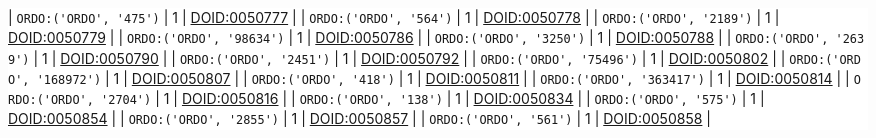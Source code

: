 | `ORDO:('ORDO', '475')`     |              1 | [DOID:0050777](http://purl.obolibrary.org/obo/DOID_0050777)                                                                                                                                                                                                                                                          |
| `ORDO:('ORDO', '564')`     |              1 | [DOID:0050778](http://purl.obolibrary.org/obo/DOID_0050778)                                                                                                                                                                                                                                                          |
| `ORDO:('ORDO', '2189')`    |              1 | [DOID:0050779](http://purl.obolibrary.org/obo/DOID_0050779)                                                                                                                                                                                                                                                          |
| `ORDO:('ORDO', '98634')`   |              1 | [DOID:0050786](http://purl.obolibrary.org/obo/DOID_0050786)                                                                                                                                                                                                                                                          |
| `ORDO:('ORDO', '3250')`    |              1 | [DOID:0050788](http://purl.obolibrary.org/obo/DOID_0050788)                                                                                                                                                                                                                                                          |
| `ORDO:('ORDO', '2639')`    |              1 | [DOID:0050790](http://purl.obolibrary.org/obo/DOID_0050790)                                                                                                                                                                                                                                                          |
| `ORDO:('ORDO', '2451')`    |              1 | [DOID:0050792](http://purl.obolibrary.org/obo/DOID_0050792)                                                                                                                                                                                                                                                          |
| `ORDO:('ORDO', '75496')`   |              1 | [DOID:0050802](http://purl.obolibrary.org/obo/DOID_0050802)                                                                                                                                                                                                                                                          |
| `ORDO:('ORDO', '168972')`  |              1 | [DOID:0050807](http://purl.obolibrary.org/obo/DOID_0050807)                                                                                                                                                                                                                                                          |
| `ORDO:('ORDO', '418')`     |              1 | [DOID:0050811](http://purl.obolibrary.org/obo/DOID_0050811)                                                                                                                                                                                                                                                          |
| `ORDO:('ORDO', '363417')`  |              1 | [DOID:0050814](http://purl.obolibrary.org/obo/DOID_0050814)                                                                                                                                                                                                                                                          |
| `ORDO:('ORDO', '2704')`    |              1 | [DOID:0050816](http://purl.obolibrary.org/obo/DOID_0050816)                                                                                                                                                                                                                                                          |
| `ORDO:('ORDO', '138')`     |              1 | [DOID:0050834](http://purl.obolibrary.org/obo/DOID_0050834)                                                                                                                                                                                                                                                          |
| `ORDO:('ORDO', '575')`     |              1 | [DOID:0050854](http://purl.obolibrary.org/obo/DOID_0050854)                                                                                                                                                                                                                                                          |
| `ORDO:('ORDO', '2855')`    |              1 | [DOID:0050857](http://purl.obolibrary.org/obo/DOID_0050857)                                                                                                                                                                                                                                                          |
| `ORDO:('ORDO', '561')`     |              1 | [DOID:0050858](http://purl.obolibrary.org/obo/DOID_0050858)                                                                                                                                                                                                                                                          |
